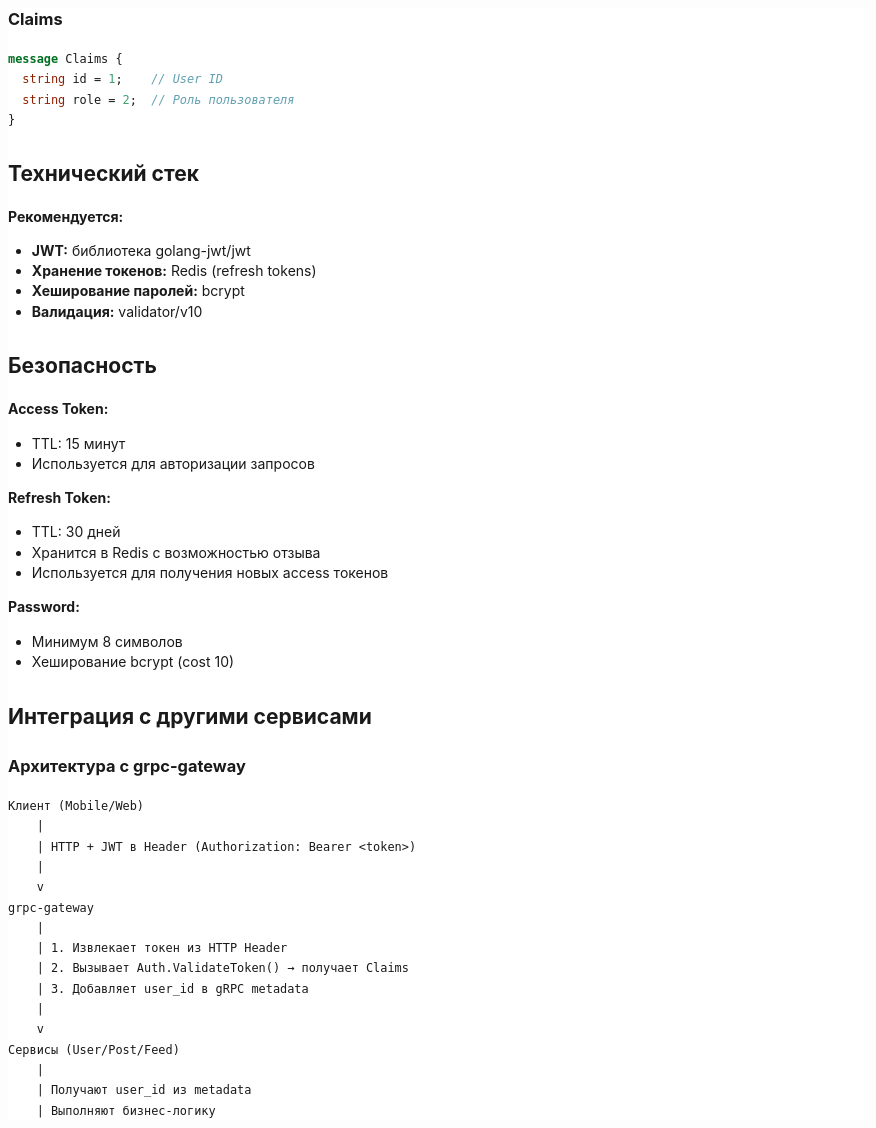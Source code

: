 ### Claims

```protobuf
message Claims {
  string id = 1;    // User ID
  string role = 2;  // Роль пользователя
}
```

## Технический стек

**Рекомендуется:**

- **JWT:** библиотека golang-jwt/jwt
- **Хранение токенов:** Redis (refresh tokens)
- **Хеширование паролей:** bcrypt
- **Валидация:** validator/v10

## Безопасность

**Access Token:**

- TTL: 15 минут
- Используется для авторизации запросов

**Refresh Token:**

- TTL: 30 дней
- Хранится в Redis с возможностью отзыва
- Используется для получения новых access токенов

**Password:**

- Минимум 8 символов
- Хеширование bcrypt (cost 10)

## Интеграция с другими сервисами

### Архитектура с grpc-gateway

```
Клиент (Mobile/Web)
    |
    | HTTP + JWT в Header (Authorization: Bearer <token>)
    |
    v
grpc-gateway
    |
    | 1. Извлекает токен из HTTP Header
    | 2. Вызывает Auth.ValidateToken() → получает Claims
    | 3. Добавляет user_id в gRPC metadata
    |
    v
Сервисы (User/Post/Feed)
    |
    | Получают user_id из metadata
    | Выполняют бизнес-логику
```
